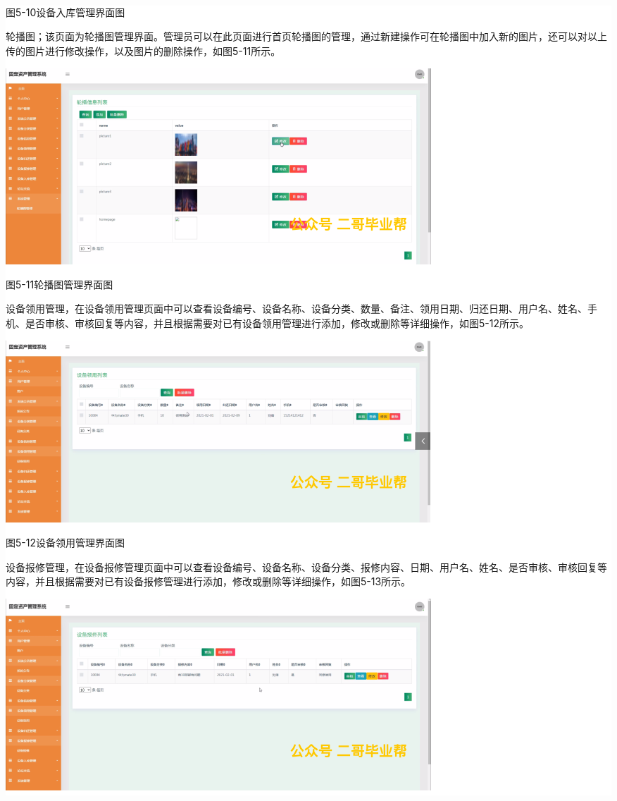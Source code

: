 图5-10设备入库管理界面图

轮播图；该页面为轮播图管理界面。管理员可以在此页面进行首页轮播图的管理，通过新建操作可在轮播图中加入新的图片，还可以对以上传的图片进行修改操作，以及图片的删除操作，如图5-11所示。

![](/md/blog.027.png)

图5-11轮播图管理界面图

设备领用管理，在设备领用管理页面中可以查看设备编号、设备名称、设备分类、数量、备注、领用日期、归还日期、用户名、姓名、手机、是否审核、审核回复等内容，并且根据需要对已有设备领用管理进行添加，修改或删除等详细操作，如图5-12所示。

![](/md/blog.028.png)

图5-12设备领用管理界面图

设备报修管理，在设备报修管理页面中可以查看设备编号、设备名称、设备分类、报修内容、日期、用户名、姓名、是否审核、审核回复等内容，并且根据需要对已有设备报修管理进行添加，修改或删除等详细操作，如图5-13所示。

![](/md/blog.029.png)
